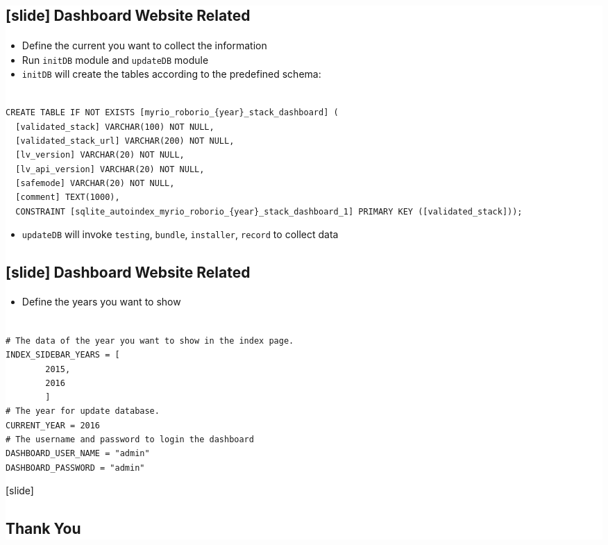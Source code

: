 [slide]
Dashboard Website Related
-------------------------
* Define the current you want to collect the information
* Run `initDB` module and `updateDB` module
* `initDB` will create the tables according to the predefined schema:
<pre><code class="sql">
CREATE TABLE IF NOT EXISTS [myrio_roborio_{year}_stack_dashboard] (
  [validated_stack] VARCHAR(100) NOT NULL, 
  [validated_stack_url] VARCHAR(200) NOT NULL, 
  [lv_version] VARCHAR(20) NOT NULL, 
  [lv_api_version] VARCHAR(20) NOT NULL, 
  [safemode] VARCHAR(20) NOT NULL, 
  [comment] TEXT(1000), 
  CONSTRAINT [sqlite_autoindex_myrio_roborio_{year}_stack_dashboard_1] PRIMARY KEY ([validated_stack]));
</code></pre>
* `updateDB` will invoke `testing`, `bundle`, `installer`, `record` to collect data

[slide]
Dashboard Website Related
-------------------------
* Define the years you want to show
<pre><code class="python">
# The data of the year you want to show in the index page.
INDEX_SIDEBAR_YEARS = [
        2015,
        2016
        ]
# The year for update database.
CURRENT_YEAR = 2016
# The username and password to login the dashboard
DASHBOARD_USER_NAME = "admin"
DASHBOARD_PASSWORD = "admin"
</code></pre>

[slide]
## Thank You
